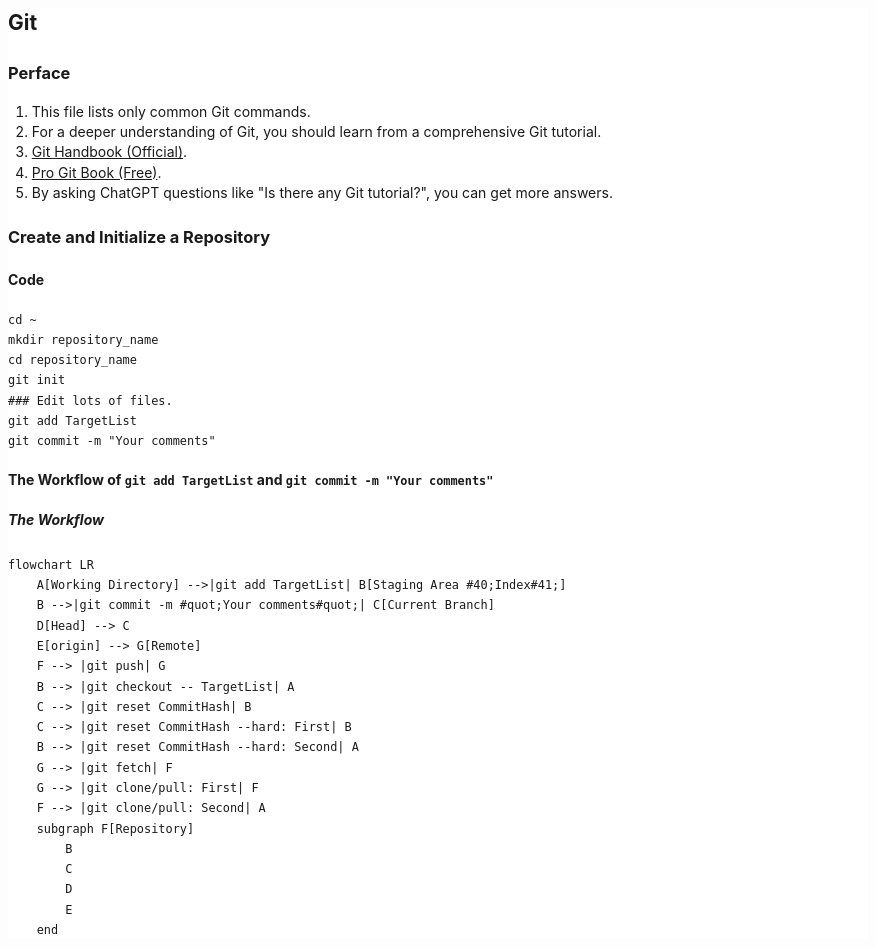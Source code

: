 

## Git

### Perface

1. This file lists only common Git commands.
2. For a deeper understanding of Git, you should learn from a comprehensive Git
   tutorial.
3. [Git Handbook (Official)](https://docs.github.com/en/get-started).
4. [Pro Git Book (Free)](https://git-scm.com/book/en/v2).
5. By asking ChatGPT questions like "Is there any Git tutorial?", you can get
   more answers.

### Create and Initialize a Repository

#### Code

```SH
cd ~
mkdir repository_name
cd repository_name
git init
### Edit lots of files.
git add TargetList
git commit -m "Your comments"
```

#### The Workflow of `git add TargetList` and `git commit -m "Your comments"`

##### The Workflow

```mermaid
flowchart LR
    A[Working Directory] -->|git add TargetList| B[Staging Area #40;Index#41;]
    B -->|git commit -m #quot;Your comments#quot;| C[Current Branch]
    D[Head] --> C
    E[origin] --> G[Remote]
    F --> |git push| G
    B --> |git checkout -- TargetList| A
    C --> |git reset CommitHash| B
    C --> |git reset CommitHash --hard: First| B
    B --> |git reset CommitHash --hard: Second| A
    G --> |git fetch| F
    G --> |git clone/pull: First| F
    F --> |git clone/pull: Second| A
    subgraph F[Repository]
        B
        C
        D
        E
    end
```
